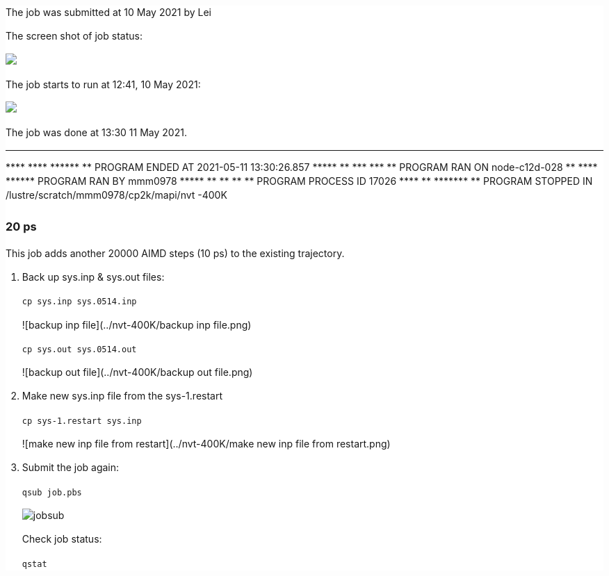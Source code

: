 The job was submitted at 10 May 2021 by Lei

The screen shot of job status:

![](../nvt-400K/65b721b4-a7ff-497d-a386-75b7d9e53525.png)

The job starts to run at 12:41, 10 May 2021:

![](../nvt-400K/31c88434-d1b3-46f7-ae90-84fc8e105e2a.png)

The job was done at 13:30 11 May 2021.

-------------------------------------------------------------------------------
 **** **** ******  **  PROGRAM ENDED AT                 2021-05-11 13:30:26.857
 ***** ** ***  *** **        PROGRAM RAN ON                             node-c12d-028
 **    ****   ******     PROGRAM RAN BY                                   mmm0978
 ***** **    ** ** **    PROGRAM PROCESS ID                                 17026
 **** **  *******  **   PROGRAM STOPPED IN /lustre/scratch/mmm0978/cp2k/mapi/nvt
                                           -400K

### 20 ps

This job adds another 20000 AIMD steps (10 ps) to the existing trajectory. 

1. Back up sys.inp & sys.out files:

   ```
   cp sys.inp sys.0514.inp
   ```

   ![backup inp file](../nvt-400K/backup inp file.png)

   ```
   cp sys.out sys.0514.out
   ```

   ![backup out file](../nvt-400K/backup out file.png)

2. Make new sys.inp file from the sys-1.restart

   ```shell
   cp sys-1.restart sys.inp
   ```

   ![make new inp file from restart](../nvt-400K/make new inp file from restart.png)

3. Submit the job again:

   ```
   qsub job.pbs
   ```

   <img src="../nvt-400K/jobsub.png" alt="jobsub" style="width:60%;" />

   Check job status:

   ```
   qstat
   ```
